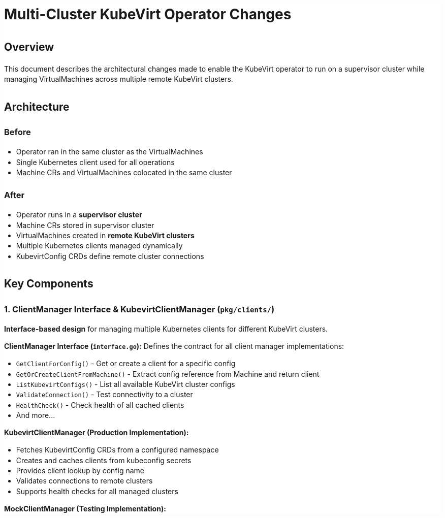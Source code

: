 # Multi-Cluster KubeVirt Operator Changes

## Overview

This document describes the architectural changes made to enable the KubeVirt operator to run on a supervisor cluster while managing VirtualMachines across multiple remote KubeVirt clusters.

## Architecture

### Before

- Operator ran in the same cluster as the VirtualMachines
- Single Kubernetes client used for all operations
- Machine CRs and VirtualMachines colocated in the same cluster

### After

- Operator runs in a **supervisor cluster**
- Machine CRs stored in supervisor cluster
- VirtualMachines created in **remote KubeVirt clusters**
- Multiple Kubernetes clients managed dynamically
- KubevirtConfig CRDs define remote cluster connections

## Key Components

### 1. ClientManager Interface & KubevirtClientManager (`pkg/clients/`)

**Interface-based design** for managing multiple Kubernetes clients for different KubeVirt clusters.

**ClientManager Interface (`interface.go`):**
Defines the contract for all client manager implementations:

- `GetClientForConfig()` - Get or create a client for a specific config
- `GetOrCreateClientFromMachine()` - Extract config reference from Machine and return client
- `ListKubevirtConfigs()` - List all available KubeVirt cluster configs
- `ValidateConnection()` - Test connectivity to a cluster
- `HealthCheck()` - Check health of all cached clients
- And more...

**KubevirtClientManager (Production Implementation):**

- Fetches KubevirtConfig CRDs from a configured namespace
- Creates and caches clients from kubeconfig secrets
- Provides client lookup by config name
- Validates connections to remote clusters
- Supports health checks for all managed clusters

**MockClientManager (Testing Implementation):**
